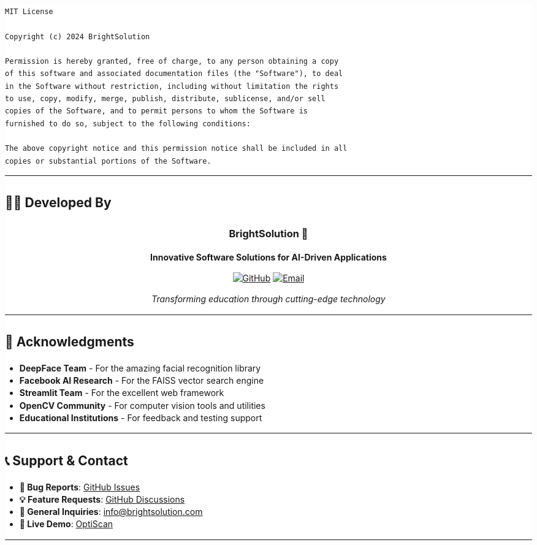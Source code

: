 ```
MIT License

Copyright (c) 2024 BrightSolution

Permission is hereby granted, free of charge, to any person obtaining a copy
of this software and associated documentation files (the "Software"), to deal
in the Software without restriction, including without limitation the rights
to use, copy, modify, merge, publish, distribute, sublicense, and/or sell
copies of the Software, and to permit persons to whom the Software is
furnished to do so, subject to the following conditions:

The above copyright notice and this permission notice shall be included in all
copies or substantial portions of the Software.
```

---

## 👨‍💻 Developed By

<div align="center">

### **BrightSolution** 🌟

**Innovative Software Solutions for AI-Driven Applications**

[![GitHub](https://img.shields.io/badge/GitHub-BrightsSolution-black?style=for-the-badge&logo=github&logoColor=white)](https://github.com/BrightsSolution)
[![Email](https://img.shields.io/badge/Email-info@brightsolution.com-blue?style=for-the-badge&logo=gmail&logoColor=white)](mailto:info@brightsolution.com)

*Transforming education through cutting-edge technology*

</div>

---

## 🙏 Acknowledgments

- **DeepFace Team** - For the amazing facial recognition library
- **Facebook AI Research** - For the FAISS vector search engine
- **Streamlit Team** - For the excellent web framework
- **OpenCV Community** - For computer vision tools and utilities
- **Educational Institutions** - For feedback and testing support

---

## 📞 Support & Contact

- **🐛 Bug Reports**: [GitHub Issues](https://github.com/BrightsSolution/OptiAuth/issues)
- **💡 Feature Requests**: [GitHub Discussions](https://github.com/BrightsSolution/OptiAuth/discussions)
- **📧 General Inquiries**: [info@brightsolution.com](mailto:info@brightsolution.com)
- **🔴 Live Demo**: [OptiScan](https://ai-optiscan.streamlit.app/)
---
